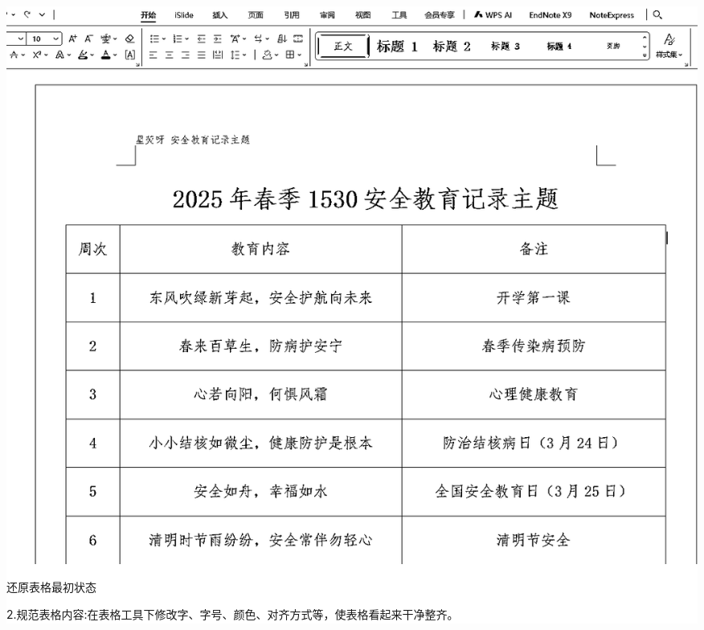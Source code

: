 ![](img/c4d11c6a0771041d07449c570d5478a3.png)

还原表格最初状态

2.规范表格内容:在表格工具下修改字、字号、颜色、对齐方式等，使表格看起来干净整齐。
